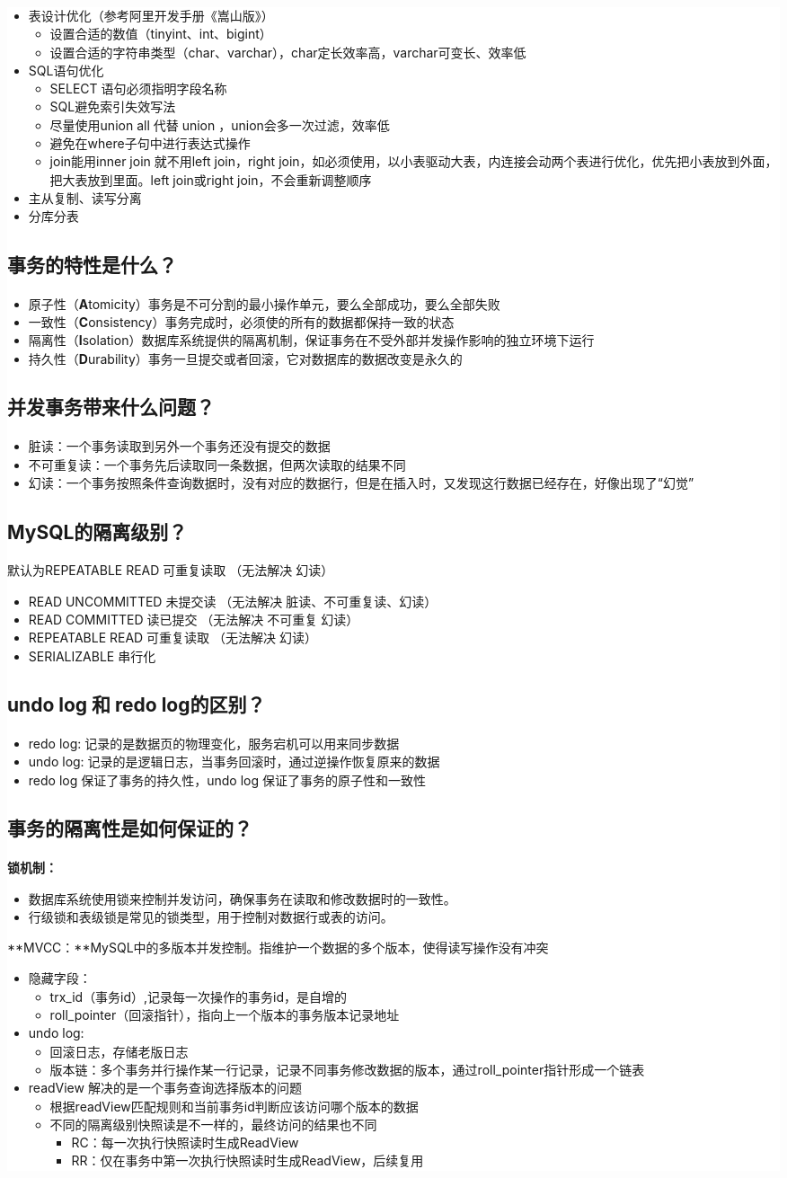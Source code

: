 - 表设计优化（参考阿里开发手册《嵩山版》）
    - 设置合适的数值（tinyint、int、bigint）
    - 设置合适的字符串类型（char、varchar），char定长效率高，varchar可变长、效率低
- SQL语句优化
    - SELECT 语句必须指明字段名称
    - SQL避免索引失效写法
    - 尽量使用union all 代替 union ，union会多一次过滤，效率低
    - 避免在where子句中进行表达式操作
    - join能用inner join 就不用left join，right join，如必须使用，以小表驱动大表，内连接会动两个表进行优化，优先把小表放到外面，把大表放到里面。left join或right join，不会重新调整顺序
- 主从复制、读写分离
- 分库分表

## 事务的特性是什么？

- 原子性（**A**tomicity）事务是不可分割的最小操作单元，要么全部成功，要么全部失败
- 一致性（**C**onsistency）事务完成时，必须使的所有的数据都保持一致的状态
- 隔离性（**I**solation）数据库系统提供的隔离机制，保证事务在不受外部并发操作影响的独立环境下运行
- 持久性（**D**urability）事务一旦提交或者回滚，它对数据库的数据改变是永久的

## 并发事务带来什么问题？

- 脏读：一个事务读取到另外一个事务还没有提交的数据
- 不可重复读：一个事务先后读取同一条数据，但两次读取的结果不同
- 幻读：一个事务按照条件查询数据时，没有对应的数据行，但是在插入时，又发现这行数据已经存在，好像出现了“幻觉”

## MySQL的隔离级别？

默认为REPEATABLE READ 可重复读取 （无法解决 幻读）

- READ UNCOMMITTED 未提交读  （无法解决 脏读、不可重复读、幻读）
- READ COMMITTED 读已提交 （无法解决 不可重复 幻读）
- REPEATABLE READ 可重复读取 （无法解决 幻读）
- SERIALIZABLE 串行化

## undo log 和 redo log的区别？

- redo log: 记录的是数据页的物理变化，服务宕机可以用来同步数据
- undo log: 记录的是逻辑日志，当事务回滚时，通过逆操作恢复原来的数据
- redo log 保证了事务的持久性，undo log 保证了事务的原子性和一致性

## 事务的隔离性是如何保证的？

**锁机制：**
  - 数据库系统使用锁来控制并发访问，确保事务在读取和修改数据时的一致性。
  - 行级锁和表级锁是常见的锁类型，用于控制对数据行或表的访问。

**MVCC：**MySQL中的多版本并发控制。指维护一个数据的多个版本，使得读写操作没有冲突
  - 隐藏字段：
      - trx_id（事务id）,记录每一次操作的事务id，是自增的
      - roll_pointer（回滚指针），指向上一个版本的事务版本记录地址
  - undo log:
      - 回滚日志，存储老版日志
      - 版本链：多个事务并行操作某一行记录，记录不同事务修改数据的版本，通过roll_pointer指针形成一个链表
  - readView 解决的是一个事务查询选择版本的问题
      - 根据readView匹配规则和当前事务id判断应该访问哪个版本的数据
      - 不同的隔离级别快照读是不一样的，最终访问的结果也不同
          - RC：每一次执行快照读时生成ReadView
          - RR：仅在事务中第一次执行快照读时生成ReadView，后续复用
